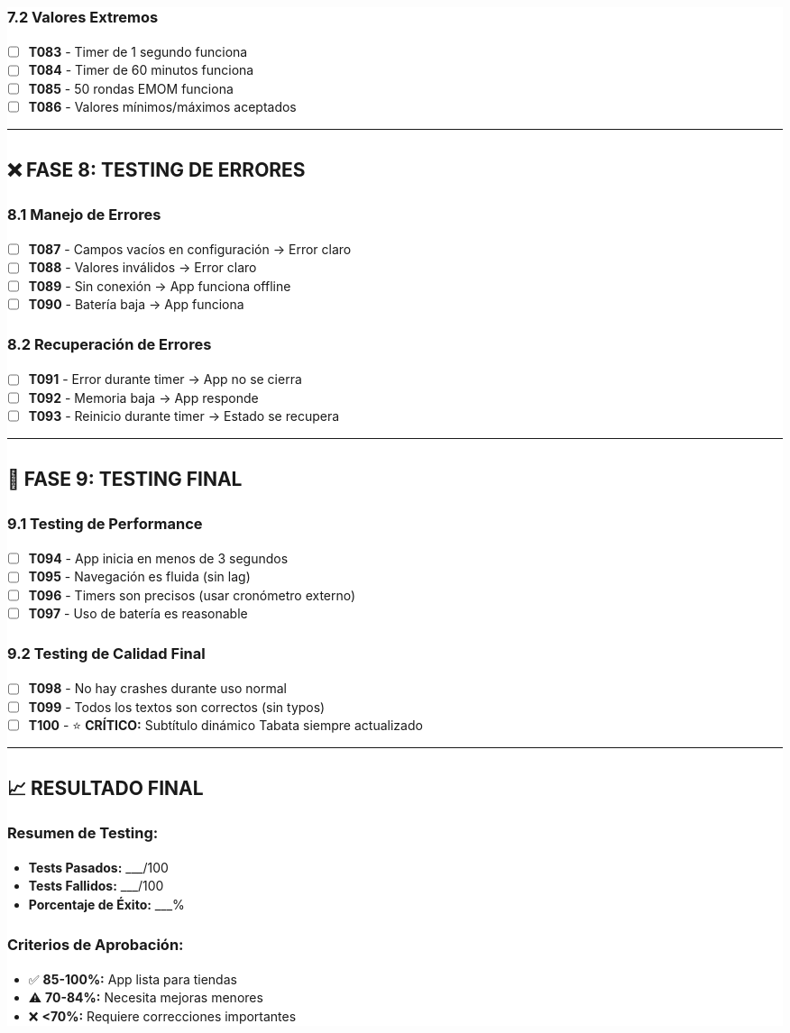 ### 7.2 Valores Extremos
- [ ] **T083** - Timer de 1 segundo funciona
- [ ] **T084** - Timer de 60 minutos funciona  
- [ ] **T085** - 50 rondas EMOM funciona
- [ ] **T086** - Valores mínimos/máximos aceptados

---

## ❌ **FASE 8: TESTING DE ERRORES**

### 8.1 Manejo de Errores
- [ ] **T087** - Campos vacíos en configuración → Error claro
- [ ] **T088** - Valores inválidos → Error claro
- [ ] **T089** - Sin conexión → App funciona offline
- [ ] **T090** - Batería baja → App funciona

### 8.2 Recuperación de Errores
- [ ] **T091** - Error durante timer → App no se cierra
- [ ] **T092** - Memoria baja → App responde
- [ ] **T093** - Reinicio durante timer → Estado se recupera

---

## 🏁 **FASE 9: TESTING FINAL**

### 9.1 Testing de Performance
- [ ] **T094** - App inicia en menos de 3 segundos
- [ ] **T095** - Navegación es fluida (sin lag)
- [ ] **T096** - Timers son precisos (usar cronómetro externo)
- [ ] **T097** - Uso de batería es reasonable

### 9.2 Testing de Calidad Final
- [ ] **T098** - No hay crashes durante uso normal
- [ ] **T099** - Todos los textos son correctos (sin typos)
- [ ] **T100** - ⭐ **CRÍTICO:** Subtítulo dinámico Tabata siempre actualizado

---

## 📈 **RESULTADO FINAL**

### Resumen de Testing:
- **Tests Pasados:** ___/100
- **Tests Fallidos:** ___/100  
- **Porcentaje de Éxito:** ___%

### Criterios de Aprobación:
- ✅ **85-100%:** App lista para tiendas
- ⚠️ **70-84%:** Necesita mejoras menores
- ❌ **<70%:** Requiere correcciones importantes
